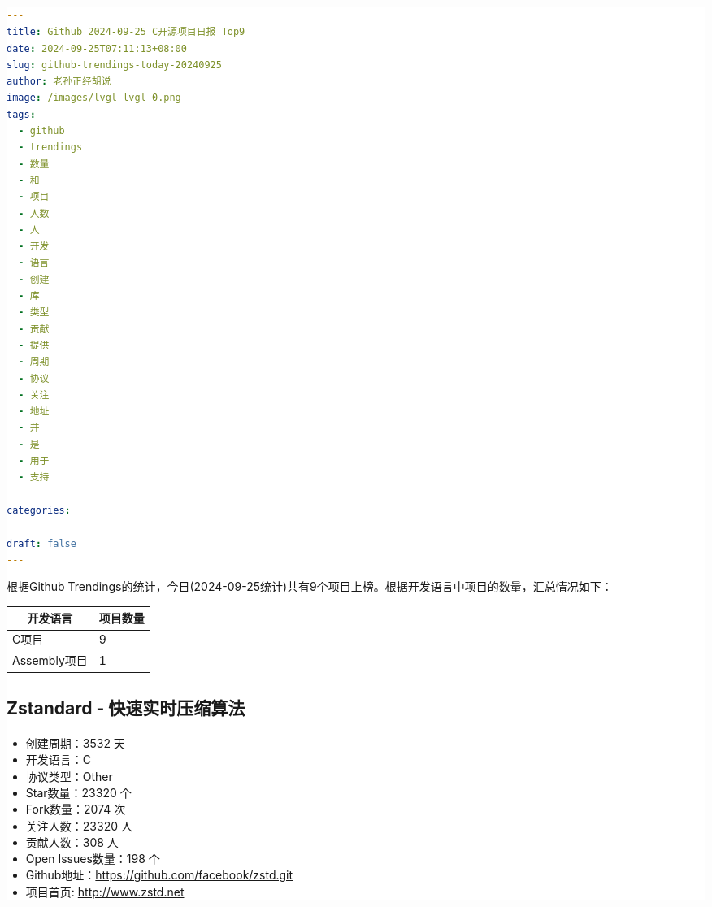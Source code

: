 ```yaml
---
title: Github 2024-09-25 C开源项目日报 Top9
date: 2024-09-25T07:11:13+08:00
slug: github-trendings-today-20240925
author: 老孙正经胡说
image: /images/lvgl-lvgl-0.png
tags:
  - github
  - trendings
  - 数量
  - 和
  - 项目
  - 人数
  - 人
  - 开发
  - 语言
  - 创建
  - 库
  - 类型
  - 贡献
  - 提供
  - 周期
  - 协议
  - 关注
  - 地址
  - 并
  - 是
  - 用于
  - 支持

categories:

draft: false
---
```



根据Github Trendings的统计，今日(2024-09-25统计)共有9个项目上榜。根据开发语言中项目的数量，汇总情况如下：

| 开发语言 | 项目数量 |
|  ----  | ----  |
| C项目 | 9 |
| Assembly项目 | 1 |

## Zstandard - 快速实时压缩算法

* 创建周期：3532 天
* 开发语言：C
* 协议类型：Other
* Star数量：23320 个
* Fork数量：2074 次
* 关注人数：23320 人
* 贡献人数：308 人
* Open Issues数量：198 个
* Github地址：https://github.com/facebook/zstd.git
* 项目首页: http://www.zstd.net
